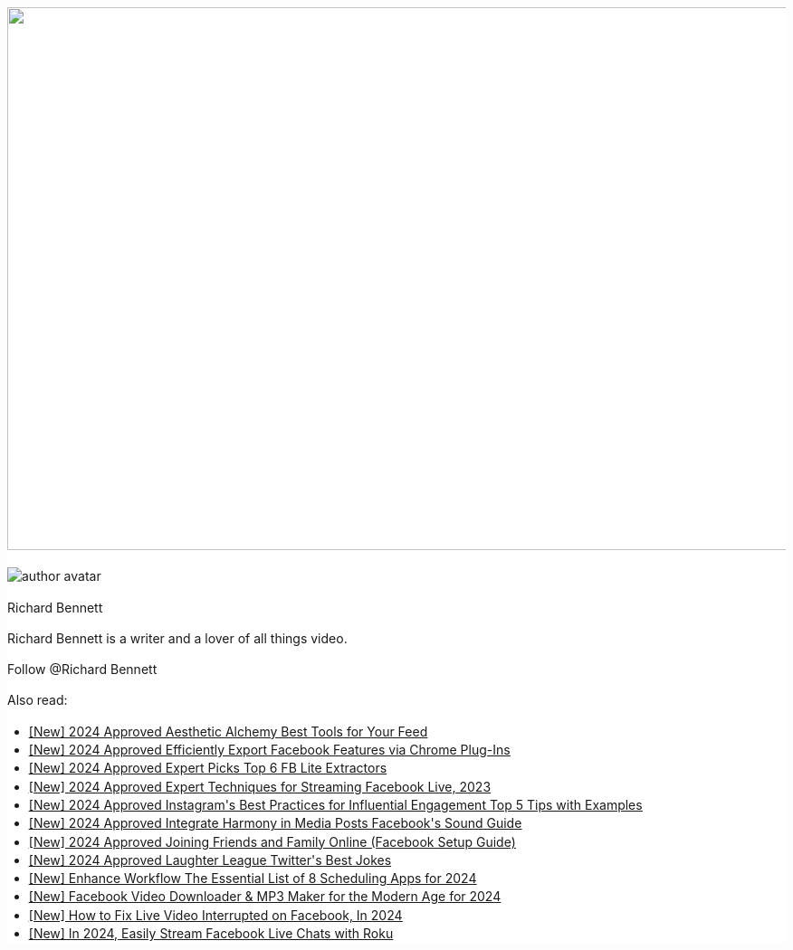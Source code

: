 
<a href="https://appsumo.8odi.net/c/5597632/2068425/7443" target="_top" id="2068425"><img src="//a.impactradius-go.com/display-ad/7443-2068425" border="0" alt="" width="1200" height="600"/></a><img height="0" width="0" src="https://appsumo.8odi.net/i/5597632/2068425/7443" style="position:absolute;visibility:hidden;" border="0" />

![author avatar](https://images.wondershare.com/filmora/article-images/richard-bennett.jpg)

Richard Bennett

Richard Bennett is a writer and a lover of all things video.

Follow @Richard Bennett

<ins class="adsbygoogle"
     style="display:block"
     data-ad-format="autorelaxed"
     data-ad-client="ca-pub-7571918770474297"
     data-ad-slot="1223367746"></ins>

<ins class="adsbygoogle"
     style="display:block"
     data-ad-format="autorelaxed"
     data-ad-client="ca-pub-7571918770474297"
     data-ad-slot="1223367746"></ins>



<ins class="adsbygoogle"
     style="display:block"
     data-ad-client="ca-pub-7571918770474297"
     data-ad-slot="8358498916"
     data-ad-format="auto"
     data-full-width-responsive="true"></ins>




<span class="atpl-alsoreadstyle">Also read:</span>
<div><ul>
<li><a href="https://instagram-videos.techidaily.com/new-2024-approved-aesthetic-alchemy-best-tools-for-your-feed/"><u>[New] 2024 Approved  Aesthetic Alchemy  Best Tools for Your Feed</u></a></li>
<li><a href="https://facebook-videos.techidaily.com/new-2024-approved-efficiently-export-facebook-features-via-chrome-plug-ins/"><u>[New] 2024 Approved  Efficiently Export Facebook Features via Chrome Plug-Ins</u></a></li>
<li><a href="https://facebook-videos.techidaily.com/new-2024-approved-expert-picks-top-6-fb-lite-extractors/"><u>[New] 2024 Approved  Expert Picks  Top 6 FB Lite Extractors</u></a></li>
<li><a href="https://facebook-videos.techidaily.com/new-2024-approved-expert-techniques-for-streaming-facebook-live-2023/"><u>[New] 2024 Approved  Expert Techniques for Streaming Facebook Live, 2023</u></a></li>
<li><a href="https://instagram-video-recordings.techidaily.com/new-2024-approved-instagrams-best-practices-for-influential-engagement-top-5-tips-with-examples/"><u>[New] 2024 Approved  Instagram's Best Practices for Influential Engagement  Top 5 Tips with Examples</u></a></li>
<li><a href="https://facebook-videos.techidaily.com/new-2024-approved-integrate-harmony-in-media-posts-facebooks-sound-guide/"><u>[New] 2024 Approved  Integrate Harmony in Media Posts  Facebook's Sound Guide</u></a></li>
<li><a href="https://facebook-videos.techidaily.com/new-2024-approved-joining-friends-and-family-online-facebook-setup-guide/"><u>[New] 2024 Approved  Joining Friends and Family Online (Facebook Setup Guide)</u></a></li>
<li><a href="https://twitter-videos.techidaily.com/new-2024-approved-laughter-league-twitters-best-jokes/"><u>[New] 2024 Approved  Laughter League  Twitter's Best Jokes</u></a></li>
<li><a href="https://facebook-videos.techidaily.com/new-enhance-workflow-the-essential-list-of-8-scheduling-apps-for-2024/"><u>[New] Enhance Workflow  The Essential List of 8 Scheduling Apps for 2024</u></a></li>
<li><a href="https://facebook-videos.techidaily.com/new-facebook-video-downloader-and-mp3-maker-for-the-modern-age-for-2024/"><u>[New] Facebook Video Downloader & MP3 Maker for the Modern Age for 2024</u></a></li>
<li><a href="https://facebook-videos.techidaily.com/new-how-to-fix-live-video-interrupted-on-facebook-in-2024/"><u>[New] How to Fix Live Video Interrupted on Facebook, In 2024</u></a></li>
<li><a href="https://facebook-videos.techidaily.com/new-in-2024-easily-stream-facebook-live-chats-with-roku/"><u>[New] In 2024, Easily Stream Facebook Live Chats with Roku</u></a></li>